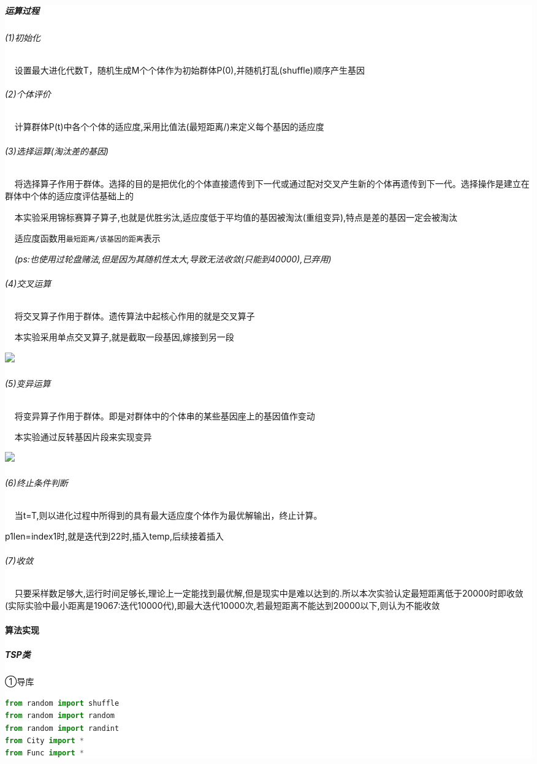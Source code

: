 ##### 运算过程

###### (1)初始化

    设置最大进化代数T，随机生成M个个体作为初始群体P(0),并随机打乱(shuffle)顺序产生基因

###### (2)个体评价

    计算群体P(t)中各个个体的适应度,采用比值法(最短距离/)来定义每个基因的适应度

###### (3)选择运算(淘汰差的基因)

    将选择算子作用于群体。选择的目的是把优化的个体直接遗传到下一代或通过配对交叉产生新的个体再遗传到下一代。选择操作是建立在群体中个体的适应度评估基础上的

    本实验采用锦标赛算子算子,也就是优胜劣汰,适应度低于平均值的基因被淘汰(重组变异),特点是差的基因一定会被淘汰

    适应度函数用`最短距离/该基因的距离`表示

    *(ps:也使用过轮盘赌法,但是因为其随机性太大,导致无法收敛(只能到40000),已弃用)*

###### (4)交叉运算

    将交叉算子作用于群体。遗传算法中起核心作用的就是交叉算子

    本实验采用单点交叉算子,就是截取一段基因,嫁接到另一段

![](https://img2022.cnblogs.com/blog/2629720/202210/2629720-20221022133701683-1368458595.png)

###### (5)变异运算

    将变异算子作用于群体。即是对群体中的个体串的某些基因座上的基因值作变动

    本实验通过反转基因片段来实现变异

![](https://img2022.cnblogs.com/blog/2629720/202210/2629720-20221022133702236-777140168.png)

###### (6)终止条件判断

    当t=T,则以进化过程中所得到的具有最大适应度个体作为最优解输出，终止计算。

p1len=index1时,就是迭代到22时,插入temp,后续接着插入

###### (7)收敛

    只要采样数足够大,运行时间足够长,理论上一定能找到最优解,但是现实中是难以达到的.所以本次实验认定最短距离低于20000时即收敛(实际实验中最小距离是19067:迭代10000代),即最大迭代10000次,若最短距离不能达到20000以下,则认为不能收敛

#### 算法实现

##### TSP类

①导库

```python
from random import shuffle
from random import random
from random import randint
from City import *
from Func import *
```
